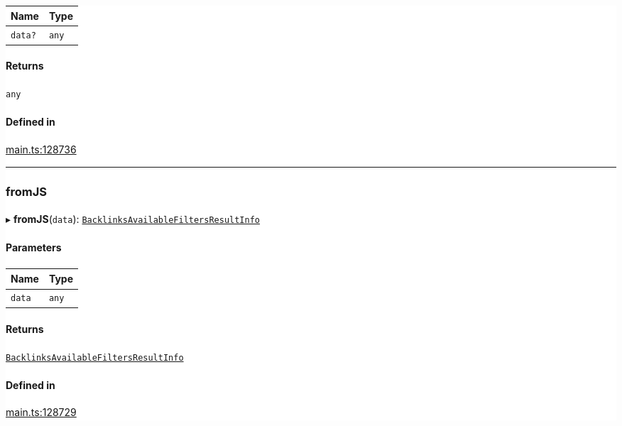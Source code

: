 | Name | Type |
| :------ | :------ |
| `data?` | `any` |

#### Returns

`any`

#### Defined in

[main.ts:128736](https://github.com/dataforseo/TypeScriptClient/blob/7ca1aa4/main.ts#L128736)

___

### fromJS

▸ **fromJS**(`data`): [`BacklinksAvailableFiltersResultInfo`](BacklinksAvailableFiltersResultInfo.md)

#### Parameters

| Name | Type |
| :------ | :------ |
| `data` | `any` |

#### Returns

[`BacklinksAvailableFiltersResultInfo`](BacklinksAvailableFiltersResultInfo.md)

#### Defined in

[main.ts:128729](https://github.com/dataforseo/TypeScriptClient/blob/7ca1aa4/main.ts#L128729)
